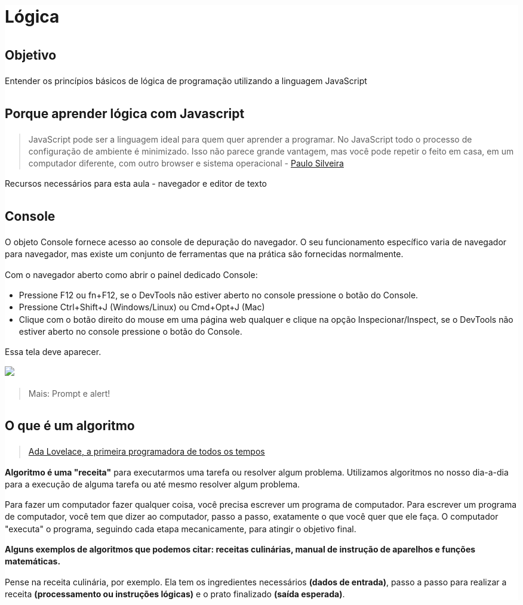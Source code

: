 # Lógica

## Objetivo
Entender os princípios básicos de lógica de programação utilizando a linguagem JavaScript

## Porque aprender lógica com Javascript
> JavaScript pode ser a linguagem ideal para quem quer aprender a programar. No JavaScript todo o processo de configuração de ambiente é minimizado. Isso não parece grande vantagem, mas você pode repetir o feito em casa, em um computador diferente, com outro browser e sistema operacional - [Paulo Silveira](https://blog.caelum.com.br/comecar-a-programar-e-com-javascript/)

Recursos necessários para esta aula - navegador e editor de texto 

## Console

O objeto Console fornece acesso ao console de depuração do navegador. O seu funcionamento específico varia de navegador para navegador, mas existe um conjunto de ferramentas que na prática são fornecidas normalmente.

Com o navegador aberto como abrir o painel dedicado Console:
- Pressione F12 ou fn+F12, se o DevTools não estiver aberto no console pressione o botão do Console.
- Pressione Ctrl+Shift+J (Windows/Linux) ou Cmd+Opt+J (Mac)
- Clique com o botão direito do mouse em uma página web qualquer e clique na opção Inspecionar/Inspect, se o DevTools não estiver aberto no console pressione o botão do Console.

Essa tela deve aparecer.

<img src="https://developers.google.com/web/tools/chrome-devtools/console/images/console-panel.png?hl=pt-br">

> Mais: Prompt e alert!


## O que é um algoritmo
> [Ada Lovelace, a primeira programadora de todos os tempos](https://canaltech.com.br/curiosidades/mulheres-historicas-ada-lovelace-a-primeira-programadora-de-todos-os-tempos-71395/)

**Algoritmo é uma "receita"** para executarmos uma tarefa ou resolver algum problema. Utilizamos algoritmos no nosso dia-a-dia para a execução de alguma tarefa ou até mesmo resolver algum problema.

Para fazer um computador fazer qualquer coisa, você precisa escrever um programa de computador. Para escrever um programa de computador, você tem que dizer ao computador, passo a passo, exatamente o que você quer que ele faça. O computador "executa" o programa, seguindo cada etapa mecanicamente, para atingir o objetivo final.

**Alguns exemplos de algoritmos que podemos citar: receitas culinárias, manual de instrução de aparelhos e funções matemáticas.**

Pense na receita culinária, por exemplo. Ela tem os ingredientes necessários **(dados de entrada)**, passo a passo para realizar a receita **(processamento ou instruções lógicas)** e o prato finalizado **(saída esperada)**. 
